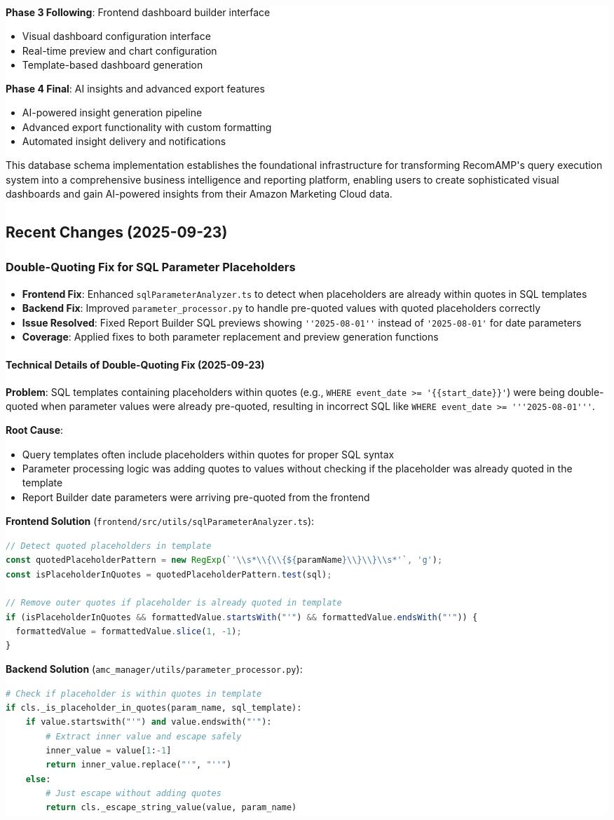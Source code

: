 **Phase 3 Following**: Frontend dashboard builder interface
- Visual dashboard configuration interface
- Real-time preview and chart configuration
- Template-based dashboard generation

**Phase 4 Final**: AI insights and advanced export features
- AI-powered insight generation pipeline
- Advanced export functionality with custom formatting
- Automated insight delivery and notifications

This database schema implementation establishes the foundational infrastructure for transforming RecomAMP's query execution system into a comprehensive business intelligence and reporting platform, enabling users to create sophisticated visual dashboards and gain AI-powered insights from their Amazon Marketing Cloud data.

## Recent Changes (2025-09-23)

### Double-Quoting Fix for SQL Parameter Placeholders
- **Frontend Fix**: Enhanced `sqlParameterAnalyzer.ts` to detect when placeholders are already within quotes in SQL templates
- **Backend Fix**: Improved `parameter_processor.py` to handle pre-quoted values with quoted placeholders correctly
- **Issue Resolved**: Fixed Report Builder SQL previews showing `''2025-08-01''` instead of `'2025-08-01'` for date parameters
- **Coverage**: Applied fixes to both parameter replacement and preview generation functions

#### Technical Details of Double-Quoting Fix (2025-09-23)

**Problem**: SQL templates containing placeholders within quotes (e.g., `WHERE event_date >= '{{start_date}}'`) were being double-quoted when parameter values were already pre-quoted, resulting in incorrect SQL like `WHERE event_date >= '''2025-08-01'''`.

**Root Cause**:
- Query templates often include placeholders within quotes for proper SQL syntax
- Parameter processing logic was adding quotes to values without checking if the placeholder was already quoted in the template
- Report Builder date parameters were arriving pre-quoted from the frontend

**Frontend Solution** (`frontend/src/utils/sqlParameterAnalyzer.ts`):
```typescript
// Detect quoted placeholders in template
const quotedPlaceholderPattern = new RegExp(`'\\s*\\{\\{${paramName}\\}\\}\\s*'`, 'g');
const isPlaceholderInQuotes = quotedPlaceholderPattern.test(sql);

// Remove outer quotes if placeholder is already quoted in template
if (isPlaceholderInQuotes && formattedValue.startsWith("'") && formattedValue.endsWith("'")) {
  formattedValue = formattedValue.slice(1, -1);
}
```

**Backend Solution** (`amc_manager/utils/parameter_processor.py`):
```python
# Check if placeholder is within quotes in template
if cls._is_placeholder_in_quotes(param_name, sql_template):
    if value.startswith("'") and value.endswith("'"):
        # Extract inner value and escape safely
        inner_value = value[1:-1]
        return inner_value.replace("'", "''")
    else:
        # Just escape without adding quotes
        return cls._escape_string_value(value, param_name)
```
